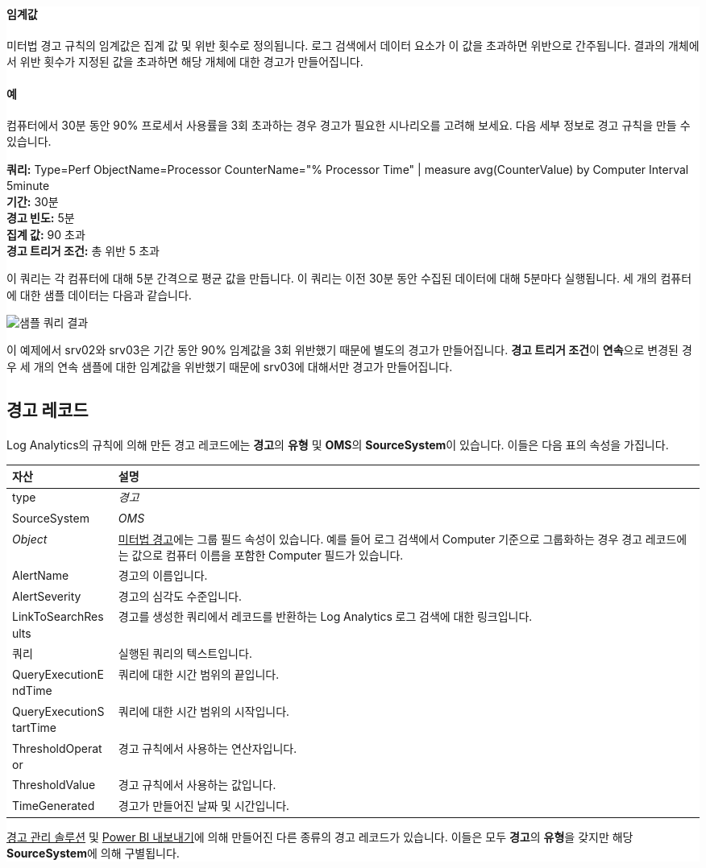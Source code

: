 #### <a name="threshold"></a>임계값
미터법 경고 규칙의 임계값은 집계 값 및 위반 횟수로 정의됩니다. 로그 검색에서 데이터 요소가 이 값을 초과하면 위반으로 간주됩니다. 결과의 개체에서 위반 횟수가 지정된 값을 초과하면 해당 개체에 대한 경고가 만들어집니다.

#### <a name="example"></a>예
컴퓨터에서 30분 동안 90% 프로세서 사용률을 3회 초과하는 경우 경고가 필요한 시나리오를 고려해 보세요. 다음 세부 정보로 경고 규칙을 만들 수 있습니다.

**쿼리:** Type=Perf ObjectName=Processor CounterName="% Processor Time" | measure avg(CounterValue) by Computer Interval 5minute<br>
**기간:** 30분<br>
**경고 빈도:** 5분<br>
**집계 값:** 90 초과<br>
**경고 트리거 조건:** 총 위반 5 초과<br>

이 쿼리는 각 컴퓨터에 대해 5분 간격으로 평균 값을 만듭니다. 이 쿼리는 이전 30분 동안 수집된 데이터에 대해 5분마다 실행됩니다. 세 개의 컴퓨터에 대한 샘플 데이터는 다음과 같습니다.

![샘플 쿼리 결과](media/log-analytics-alerts/metrics-measurement-sample-graph.png)

이 예제에서 srv02와 srv03은 기간 동안 90% 임계값을 3회 위반했기 때문에 별도의 경고가 만들어집니다. **경고 트리거 조건**이 **연속**으로 변경된 경우 세 개의 연속 샘플에 대한 임계값을 위반했기 때문에 srv03에 대해서만 경고가 만들어집니다.

## <a name="alert-records"></a>경고 레코드
Log Analytics의 규칙에 의해 만든 경고 레코드에는 **경고**의 **유형** 및 **OMS**의 **SourceSystem**이 있습니다. 이들은 다음 표의 속성을 가집니다.

| 자산 | 설명 |
|:--- |:--- |
| type |*경고* |
| SourceSystem |*OMS* |
| *Object*  | [미터법 경고](#metric-measurement-alert-rules)에는 그룹 필드 속성이 있습니다. 예를 들어 로그 검색에서 Computer 기준으로 그룹화하는 경우 경고 레코드에는 값으로 컴퓨터 이름을 포함한 Computer 필드가 있습니다.
| AlertName |경고의 이름입니다. |
| AlertSeverity |경고의 심각도 수준입니다. |
| LinkToSearchResults |경고를 생성한 쿼리에서 레코드를 반환하는 Log Analytics 로그 검색에 대한 링크입니다. |
| 쿼리 |실행된 쿼리의 텍스트입니다. |
| QueryExecutionEndTime |쿼리에 대한 시간 범위의 끝입니다. |
| QueryExecutionStartTime |쿼리에 대한 시간 범위의 시작입니다. |
| ThresholdOperator | 경고 규칙에서 사용하는 연산자입니다. |
| ThresholdValue | 경고 규칙에서 사용하는 값입니다. |
| TimeGenerated |경고가 만들어진 날짜 및 시간입니다. |

[경고 관리 솔루션](log-analytics-solution-alert-management.md) 및 [Power BI 내보내기](log-analytics-powerbi.md)에 의해 만들어진 다른 종류의 경고 레코드가 있습니다.  이들은 모두 **경고**의 **유형**을 갖지만 해당 **SourceSystem**에 의해 구별됩니다.

